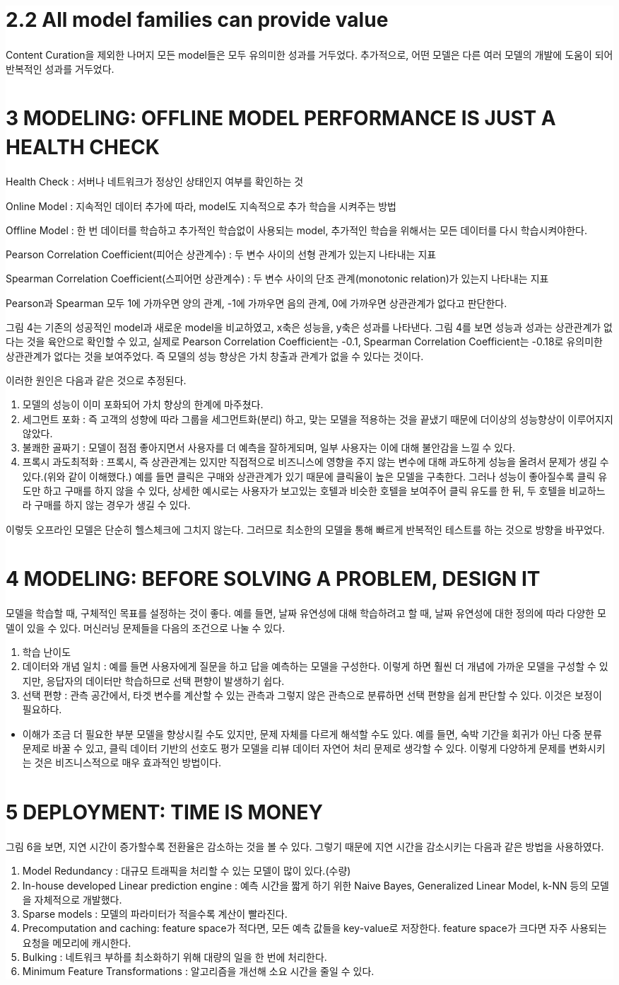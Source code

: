 # 2.2 All model families can provide value
Content Curation을 제외한 나머지 모든 model들은 모두 유의미한 성과를 거두었다.
추가적으로, 어떤 모델은 다른 여러 모델의 개발에 도움이 되어 반복적인 성과를 거두었다.

# 3 MODELING: OFFLINE MODEL PERFORMANCE IS JUST A HEALTH CHECK
Health Check : 서버나 네트워크가 정상인 상태인지 여부를 확인하는 것

Online Model : 지속적인 데이터 추가에 따라, model도 지속적으로 추가 학습을 시켜주는 방법

Offline Model : 한 번 데이터를 학습하고 추가적인 학습없이 사용되는 model, 추가적인 학습을 위해서는 모든 데이터를 다시 학습시켜야한다. 

Pearson Correlation Coefficient(피어슨 상관계수) : 두 변수 사이의 선형 관계가 있는지 나타내는 지표

Spearman Correlation Coefficient(스피어먼 상관계수) : 두 변수 사이의 단조 관계(monotonic relation)가 있는지 나타내는 지표

Pearson과 Spearman 모두 1에 가까우면 양의 관계, -1에 가까우면 음의 관계, 0에 가까우면 상관관계가 없다고 판단한다.

그림 4는 기존의 성공적인 model과 새로운 model을 비교하였고, x축은 성능을, y축은 성과를 나타낸다. 그림 4를 보면 성능과 성과는 상관관계가 없다는 것을 육안으로 확인할 수 있고, 실제로 Pearson Correlation Coefficient는 -0.1, Spearman Correlation Coefficient는 -0.18로 유의미한 상관관계가 없다는 것을 보여주었다. 즉 모델의 성능 향상은 가치 창출과 관계가 없을 수 있다는 것이다.

이러한 원인은 다음과 같은 것으로 추정된다.
1. 모델의 성능이 이미 포화되어 가치 향상의 한계에 마주쳤다.
2. 세그먼트 포화 : 즉 고객의 성향에 따라 그룹을 세그먼트화(분리) 하고, 맞는 모델을 적용하는 것을 끝냈기 때문에 더이상의 성능향상이 이루어지지 않았다.
3. 불쾌한 골짜기 : 모델이 점점 좋아지면서 사용자를 더 예측을 잘하게되며, 일부 사용자는 이에 대해 불안감을 느낄 수 있다.
4. 프록시 과도최적화 : 프록시, 즉 상관관계는 있지만 직접적으로 비즈니스에 영향을 주지 않는 변수에 대해 과도하게 성능을 올려서 문제가 생길 수 있다.(위와 같이 이해했다.) 
예를 들면 클릭은 구매와 상관관계가 있기 때문에 클릭율이 높은 모델을 구축한다. 그러나 성능이 좋아질수록 클릭 유도만 하고 구매를 하지 않을 수 있다, 상세한 예시로는 사용자가 보고있는 호텔과 비슷한 호텔을 보여주어 클릭 유도를 한 뒤, 두 호텔을 비교하느라 구매를 하지 않는 경우가 생길 수 있다.

이렇듯 오프라인 모델은 단순히 헬스체크에 그치지 않는다. 그러므로 최소한의 모델을 통해 빠르게 반복적인 테스트를 하는 것으로 방향을 바꾸었다.

# 4 MODELING: BEFORE SOLVING A PROBLEM, DESIGN IT
모델을 학습할 때, 구체적인 목표를 설정하는 것이 좋다. 예를 들면, 날짜 유연성에 대해 학습하려고 할 때, 날짜 유연성에 대한 정의에 따라 다양한 모델이 있을 수 있다. 머신러닝 문제들을 다음의 조건으로 나눌 수 있다.
1. 학습 난이도
2. 데이터와 개념 일치 : 예를 들면 사용자에게 질문을 하고 답을 예측하는 모델을 구성한다. 이렇게 하면 훨씬 더 개념에 가까운 모델을 구성할 수 있지만, 응답자의 데이터만 학습하므로 선택 편향이 발생하기 쉽다.
3. 선택 편향 : 관측 공간에서, 타겟 변수를 계산할 수 있는 관측과 그렇지 않은 관측으로 분류하면 선택 편향을 쉽게 판단할 수 있다. 이것은 보정이 필요하다.
- 이해가 조금 더 필요한 부분
모델을 향상시킬 수도 있지만, 문제 자체를 다르게 해석할 수도 있다. 예를 들면, 숙박 기간을 회귀가 아닌 다중 분류 문제로 바꿀 수 있고, 클릭 데이터 기반의 선호도 평가 모델을 리뷰 데이터 자연어 처리 문제로 생각할 수 있다. 이렇게 다양하게 문제를 변화시키는 것은 비즈니스적으로 매우 효과적인 방법이다.

# 5 DEPLOYMENT: TIME IS MONEY
그림 6을 보면, 지연 시간이 증가할수록 전환율은 감소하는 것을 볼 수 있다. 그렇기 때문에 지연 시간을 감소시키는 다음과 같은 방법을 사용하였다.
1. Model Redundancy : 대규모 트래픽을 처리할 수 있는 모델이 많이 있다.(수량)
2. In-house developed Linear prediction engine : 예측 시간을 짧게 하기 위한 Naive Bayes, Generalized Linear Model, k-NN 등의 모델을 자체적으로 개발했다.
3. Sparse models : 모델의 파라미터가 적을수록 계산이 빨라진다.
4. Precomputation and caching: feature space가 적다면, 모든 예측 값들을 key-value로 저장한다. feature space가 크다면 자주 사용되는 요청을 메모리에 캐시한다.
5. Bulking : 네트워크 부하를 최소화하기 위해 대량의 일을 한 번에 처리한다.
6. Minimum Feature Transformations : 알고리즘을 개선해 소요 시간을 줄일 수 있다.
